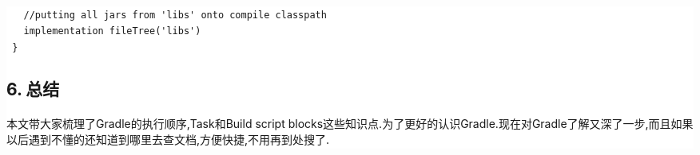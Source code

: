```
   //putting all jars from 'libs' onto compile classpath
   implementation fileTree('libs')
 }
```

## 6. 总结

本文带大家梳理了Gradle的执行顺序,Task和Build script blocks这些知识点.为了更好的认识Gradle.现在对Gradle了解又深了一步,而且如果以后遇到不懂的还知道到哪里去查文档,方便快捷,不用再到处搜了.
